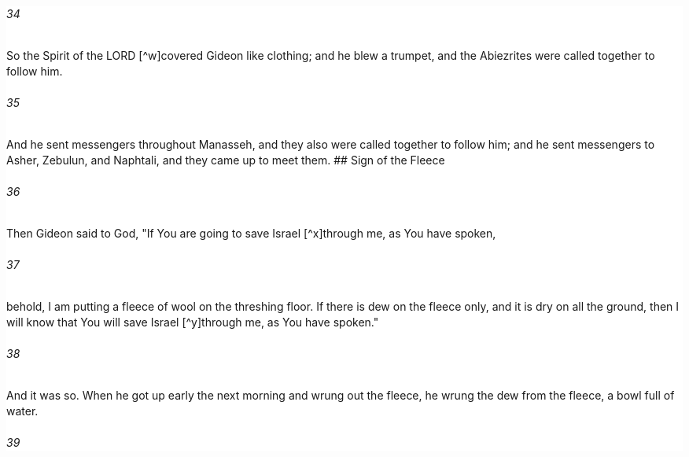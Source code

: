 





###### 34 



So the Spirit of the LORD [^w]covered Gideon like clothing; and he blew a trumpet, and the Abiezrites were called together to follow him. 







###### 35 



And he sent messengers throughout Manasseh, and they also were called together to follow him; and he sent messengers to Asher, Zebulun, and Naphtali, and they came up to meet them. ## Sign of the Fleece 







###### 36 



Then Gideon said to God, "If You are going to save Israel [^x]through me, as You have spoken, 







###### 37 



behold, I am putting a fleece of wool on the threshing floor. If there is dew on the fleece only, and it is dry on all the ground, then I will know that You will save Israel [^y]through me, as You have spoken." 







###### 38 



And it was so. When he got up early the next morning and wrung out the fleece, he wrung the dew from the fleece, a bowl full of water. 







###### 39 


